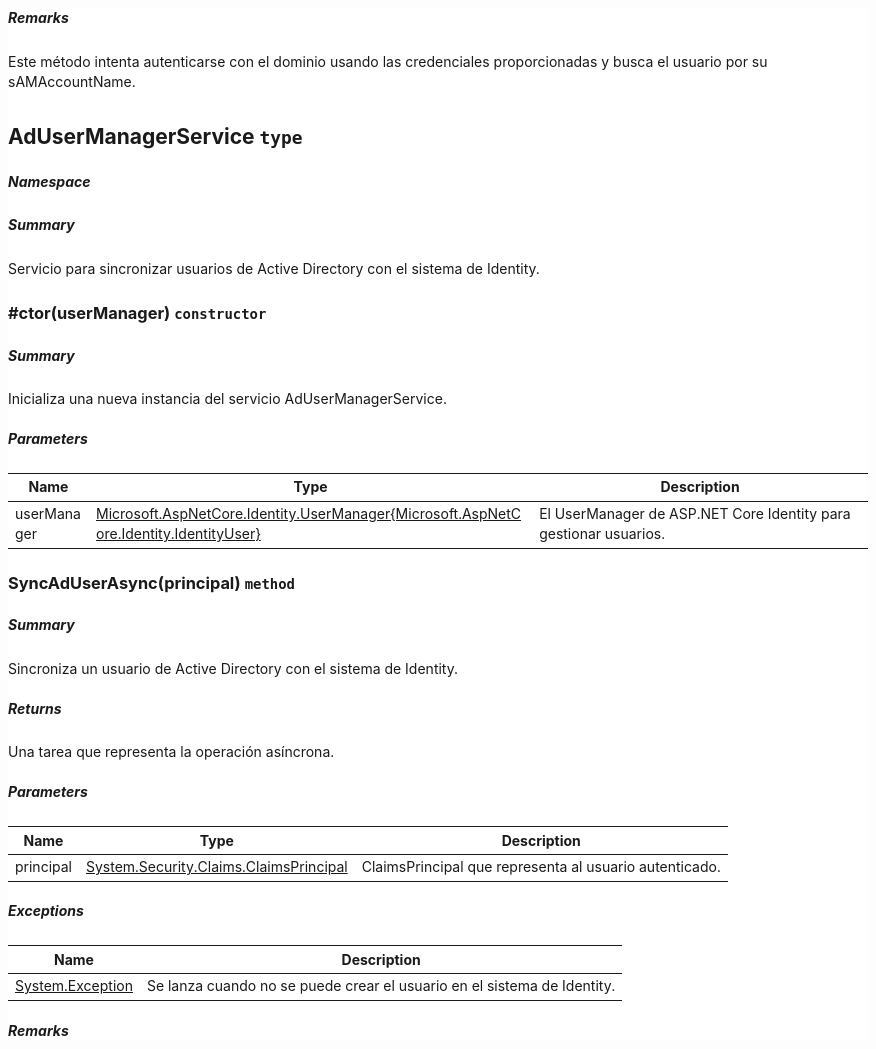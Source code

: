 ##### Remarks

Este método intenta autenticarse con el dominio usando las credenciales proporcionadas
y busca el usuario por su sAMAccountName.

<a name='T-AdUserManagerService'></a>
## AdUserManagerService `type`

##### Namespace



##### Summary

Servicio para sincronizar usuarios de Active Directory con el sistema de Identity.

<a name='M-AdUserManagerService-#ctor-Microsoft-AspNetCore-Identity-UserManager{Microsoft-AspNetCore-Identity-IdentityUser}-'></a>
### #ctor(userManager) `constructor`

##### Summary

Inicializa una nueva instancia del servicio AdUserManagerService.

##### Parameters

| Name | Type | Description |
| ---- | ---- | ----------- |
| userManager | [Microsoft.AspNetCore.Identity.UserManager{Microsoft.AspNetCore.Identity.IdentityUser}](#T-Microsoft-AspNetCore-Identity-UserManager{Microsoft-AspNetCore-Identity-IdentityUser} 'Microsoft.AspNetCore.Identity.UserManager{Microsoft.AspNetCore.Identity.IdentityUser}') | El UserManager de ASP.NET Core Identity para gestionar usuarios. |

<a name='M-AdUserManagerService-SyncAdUserAsync-System-Security-Claims-ClaimsPrincipal-'></a>
### SyncAdUserAsync(principal) `method`

##### Summary

Sincroniza un usuario de Active Directory con el sistema de Identity.

##### Returns

Una tarea que representa la operación asíncrona.

##### Parameters

| Name | Type | Description |
| ---- | ---- | ----------- |
| principal | [System.Security.Claims.ClaimsPrincipal](http://msdn.microsoft.com/query/dev14.query?appId=Dev14IDEF1&l=EN-US&k=k:System.Security.Claims.ClaimsPrincipal 'System.Security.Claims.ClaimsPrincipal') | ClaimsPrincipal que representa al usuario autenticado. |

##### Exceptions

| Name | Description |
| ---- | ----------- |
| [System.Exception](http://msdn.microsoft.com/query/dev14.query?appId=Dev14IDEF1&l=EN-US&k=k:System.Exception 'System.Exception') | Se lanza cuando no se puede crear el usuario en el sistema de Identity. |

##### Remarks
